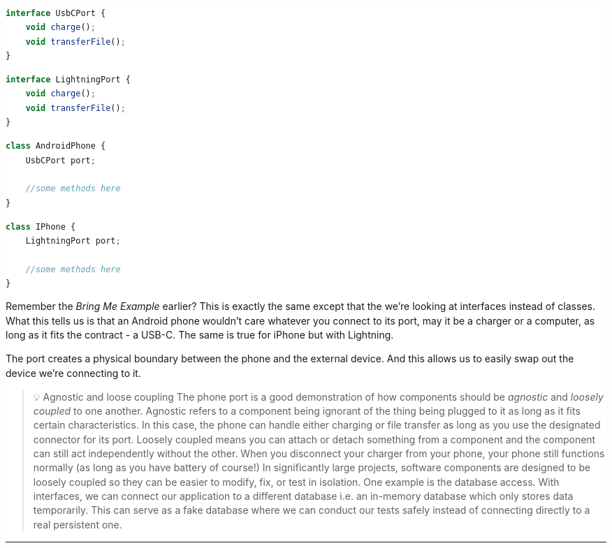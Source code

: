 ```jsx
interface UsbCPort {
    void charge();
    void transferFile();
}
```

```jsx
interface LightningPort {
    void charge();
    void transferFile();
}
```

```jsx
class AndroidPhone {
    UsbCPort port;

    //some methods here
}
```

```jsx
class IPhone {
    LightningPort port;

    //some methods here
}
```

Remember the *Bring Me Example* earlier? This is exactly the same except that the we’re looking at interfaces instead of classes. What this tells us is that an Android phone wouldn’t care whatever you connect to its port, may it be a charger or a computer, as long as it fits the contract - a USB-C. The same is true for iPhone but with Lightning.

The port creates a physical boundary between the phone and the external device. And this allows us to easily swap out the device we’re connecting to it.

> 💡 Agnostic and loose coupling
The phone port is a good demonstration of how components should be *agnostic* and *loosely coupled* to one another.
Agnostic refers to a component being ignorant of the thing being plugged to it as long as it fits certain characteristics. In this case, the phone can handle either charging or file transfer as long as you use the designated connector for its port.
Loosely coupled means you can attach or detach something from a component and the component can still act independently without the other. When you disconnect your charger from your phone, your phone still functions normally (as long as you have battery of course!)
In significantly large projects, software components are designed to be loosely coupled so they can be easier to modify, fix, or test in isolation. One example is the database access. With interfaces, we can connect our application to a different database i.e. an in-memory database which only stores data temporarily. This can serve as a fake database where we can conduct our tests safely instead of connecting directly to a real persistent one.
>

---
